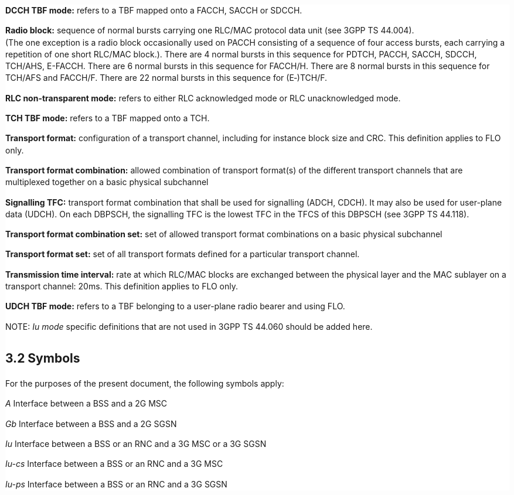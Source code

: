 **DCCH TBF mode:** refers to a TBF mapped onto a FACCH, SACCH or SDCCH.

**Radio block:** sequence of normal bursts carrying one RLC/MAC protocol
data unit (see 3GPP TS 44.004).\
(The one exception is a radio block occasionally used on PACCH
consisting of a sequence of four access bursts, each carrying a
repetition of one short RLC/MAC block.). There are 4 normal bursts in
this sequence for PDTCH, PACCH, SACCH, SDCCH, TCH/AHS, E-FACCH. There
are 6 normal bursts in this sequence for FACCH/H. There are 8 normal
bursts in this sequence for TCH/AFS and FACCH/F. There are 22 normal
bursts in this sequence for (E‑)TCH/F.

**RLC non-transparent mode:** refers to either RLC acknowledged mode or
RLC unacknowledged mode.

**TCH TBF mode:** refers to a TBF mapped onto a TCH.

**Transport format:** configuration of a transport channel, including
for instance block size and CRC. This definition applies to FLO only.

**Transport format combination:** allowed combination of transport
format(s) of the different transport channels that are multiplexed
together on a basic physical subchannel

**Signalling TFC:** transport format combination that shall be used for
signalling (ADCH, CDCH). It may also be used for user-plane data (UDCH).
On each DBPSCH, the signalling TFC is the lowest TFC in the TFCS of this
DBPSCH (see 3GPP TS 44.118).

**Transport format combination set:** set of allowed transport format
combinations on a basic physical subchannel

**Transport format set:** set of all transport formats defined for a
particular transport channel.

**Transmission time interval:** rate at which RLC/MAC blocks are
exchanged between the physical layer and the MAC sublayer on a transport
channel: 20ms. This definition applies to FLO only.

**UDCH TBF mode:** refers to a TBF belonging to a user-plane radio
bearer and using FLO.

NOTE: *Iu mode* specific definitions that are not used in 3GPP TS 44.060
should be added here.

3.2 Symbols
-----------

For the purposes of the present document, the following symbols apply:

*A* Interface between a BSS and a 2G MSC

*Gb* Interface between a BSS and a 2G SGSN

*Iu* Interface between a BSS or an RNC and a 3G MSC or a 3G SGSN

*Iu-cs* Interface between a BSS or an RNC and a 3G MSC

*Iu-ps* Interface between a BSS or an RNC and a 3G SGSN
